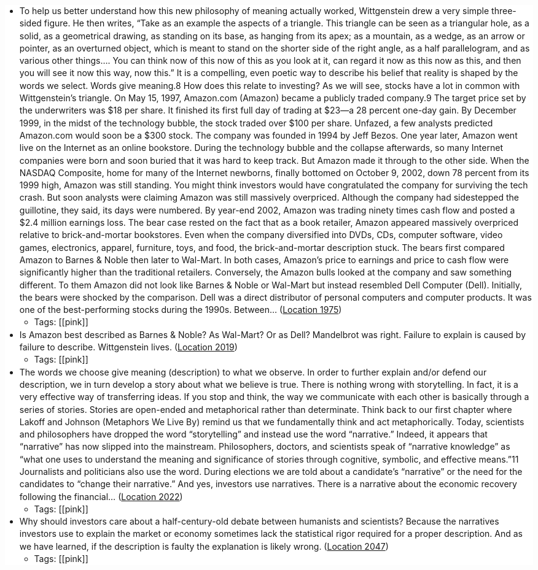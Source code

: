 - To help us better understand how this new philosophy of meaning actually worked, Wittgenstein drew a very simple three-sided figure. He then writes, “Take as an example the aspects of a triangle. This triangle can be seen as a triangular hole, as a solid, as a geometrical drawing, as standing on its base, as hanging from its apex; as a mountain, as a wedge, as an arrow or pointer, as an overturned object, which is meant to stand on the shorter side of the right angle, as a half parallelogram, and as various other things…. You can think now of this now of this as you look at it, can regard it now as this now as this, and then you will see it now this way, now this.” It is a compelling, even poetic way to describe his belief that reality is shaped by the words we select. Words give meaning.8 How does this relate to investing? As we will see, stocks have a lot in common with Wittgenstein’s triangle. On May 15, 1997, Amazon.com (Amazon) became a publicly traded company.9 The target price set by the underwriters was $18 per share. It finished its first full day of trading at $23—a 28 percent one-day gain. By December 1999, in the midst of the technology bubble, the stock traded over $100 per share. Unfazed, a few analysts predicted Amazon.com would soon be a $300 stock. The company was founded in 1994 by Jeff Bezos. One year later, Amazon went live on the Internet as an online bookstore. During the technology bubble and the collapse afterwards, so many Internet companies were born and soon buried that it was hard to keep track. But Amazon made it through to the other side. When the NASDAQ Composite, home for many of the Internet newborns, finally bottomed on October 9, 2002, down 78 percent from its 1999 high, Amazon was still standing. You might think investors would have congratulated the company for surviving the tech crash. But soon analysts were claiming Amazon was still massively overpriced. Although the company had sidestepped the guillotine, they said, its days were numbered. By year-end 2002, Amazon was trading ninety times cash flow and posted a $2.4 million earnings loss. The bear case rested on the fact that as a book retailer, Amazon appeared massively overpriced relative to brick-and-mortar bookstores. Even when the company diversified into DVDs, CDs, computer software, video games, electronics, apparel, furniture, toys, and food, the brick-and-mortar description stuck. The bears first compared Amazon to Barnes & Noble then later to Wal-Mart. In both cases, Amazon’s price to earnings and price to cash flow were significantly higher than the traditional retailers. Conversely, the Amazon bulls looked at the company and saw something different. To them Amazon did not look like Barnes & Noble or Wal-Mart but instead resembled Dell Computer (Dell). Initially, the bears were shocked by the comparison. Dell was a direct distributor of personal computers and computer products. It was one of the best-performing stocks during the 1990s. Between… ([Location 1975](https://readwise.io/to_kindle?action=open&asin=B00APDG114&location=1975))
    - Tags: [[pink]] 
- Is Amazon best described as Barnes & Noble? As Wal-Mart? Or as Dell? Mandelbrot was right. Failure to explain is caused by failure to describe. Wittgenstein lives. ([Location 2019](https://readwise.io/to_kindle?action=open&asin=B00APDG114&location=2019))
    - Tags: [[pink]] 
- The words we choose give meaning (description) to what we observe. In order to further explain and/or defend our description, we in turn develop a story about what we believe is true. There is nothing wrong with storytelling. In fact, it is a very effective way of transferring ideas. If you stop and think, the way we communicate with each other is basically through a series of stories. Stories are open-ended and metaphorical rather than determinate. Think back to our first chapter where Lakoff and Johnson (Metaphors We Live By) remind us that we fundamentally think and act metaphorically. Today, scientists and philosophers have dropped the word “storytelling” and instead use the word “narrative.” Indeed, it appears that “narrative” has now slipped into the mainstream. Philosophers, doctors, and scientists speak of “narrative knowledge” as “what one uses to understand the meaning and significance of stories through cognitive, symbolic, and effective means.”11 Journalists and politicians also use the word. During elections we are told about a candidate’s “narrative” or the need for the candidates to “change their narrative.” And yes, investors use narratives. There is a narrative about the economic recovery following the financial… ([Location 2022](https://readwise.io/to_kindle?action=open&asin=B00APDG114&location=2022))
    - Tags: [[pink]] 
- Why should investors care about a half-century-old debate between humanists and scientists? Because the narratives investors use to explain the market or economy sometimes lack the statistical rigor required for a proper description. And as we have learned, if the description is faulty the explanation is likely wrong. ([Location 2047](https://readwise.io/to_kindle?action=open&asin=B00APDG114&location=2047))
    - Tags: [[pink]] 